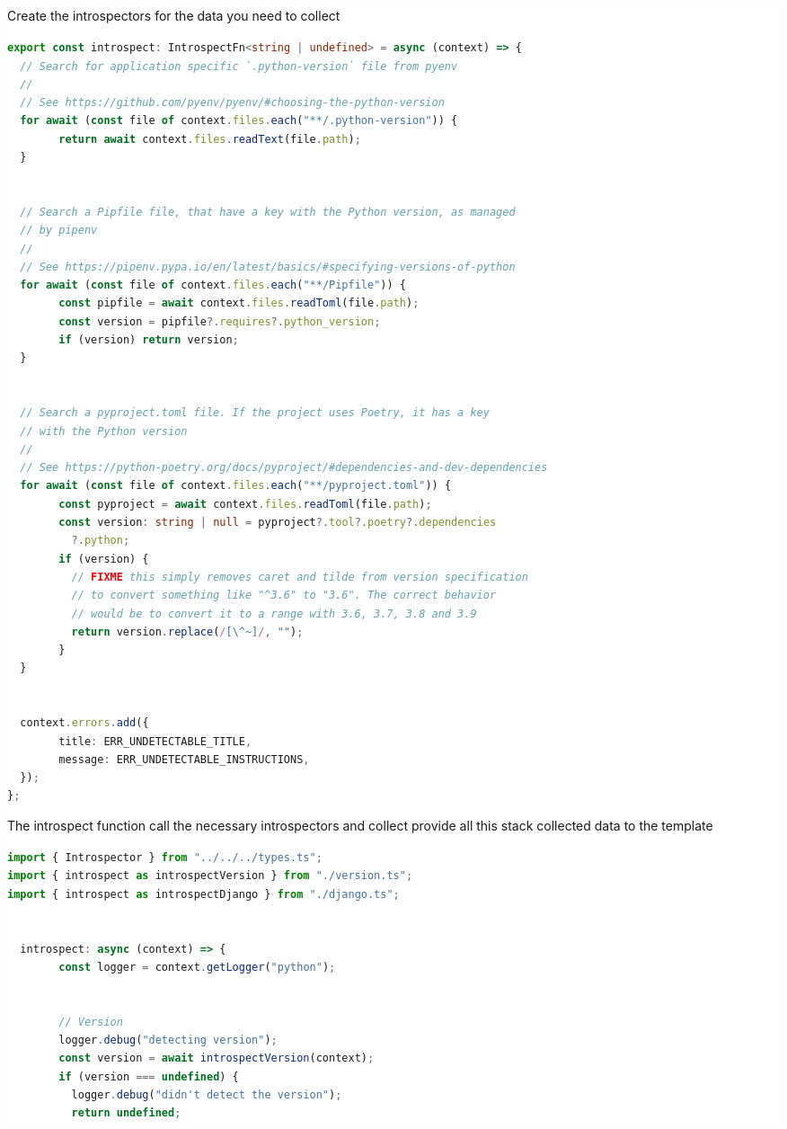 Create the introspectors for the data you need to collect
```typescript
export const introspect: IntrospectFn<string | undefined> = async (context) => {
  // Search for application specific `.python-version` file from pyenv
  //
  // See https://github.com/pyenv/pyenv/#choosing-the-python-version
  for await (const file of context.files.each("**/.python-version")) {
        return await context.files.readText(file.path);
  }


  // Search a Pipfile file, that have a key with the Python version, as managed
  // by pipenv
  //
  // See https://pipenv.pypa.io/en/latest/basics/#specifying-versions-of-python
  for await (const file of context.files.each("**/Pipfile")) {
        const pipfile = await context.files.readToml(file.path);
        const version = pipfile?.requires?.python_version;
        if (version) return version;
  }


  // Search a pyproject.toml file. If the project uses Poetry, it has a key
  // with the Python version
  //
  // See https://python-poetry.org/docs/pyproject/#dependencies-and-dev-dependencies
  for await (const file of context.files.each("**/pyproject.toml")) {
        const pyproject = await context.files.readToml(file.path);
        const version: string | null = pyproject?.tool?.poetry?.dependencies
          ?.python;
        if (version) {
          // FIXME this simply removes caret and tilde from version specification
          // to convert something like "^3.6" to "3.6". The correct behavior
          // would be to convert it to a range with 3.6, 3.7, 3.8 and 3.9
          return version.replace(/[\^~]/, "");
        }
  }


  context.errors.add({
        title: ERR_UNDETECTABLE_TITLE,
        message: ERR_UNDETECTABLE_INSTRUCTIONS,
  });
};
```

The introspect function call the necessary introspectors and collect provide all this stack collected data to the template

```typescript
import { Introspector } from "../../../types.ts";
import { introspect as introspectVersion } from "./version.ts";
import { introspect as introspectDjango } from "./django.ts";


  introspect: async (context) => {
        const logger = context.getLogger("python");


        // Version
        logger.debug("detecting version");
        const version = await introspectVersion(context);
        if (version === undefined) {
          logger.debug("didn't detect the version");
          return undefined;
```